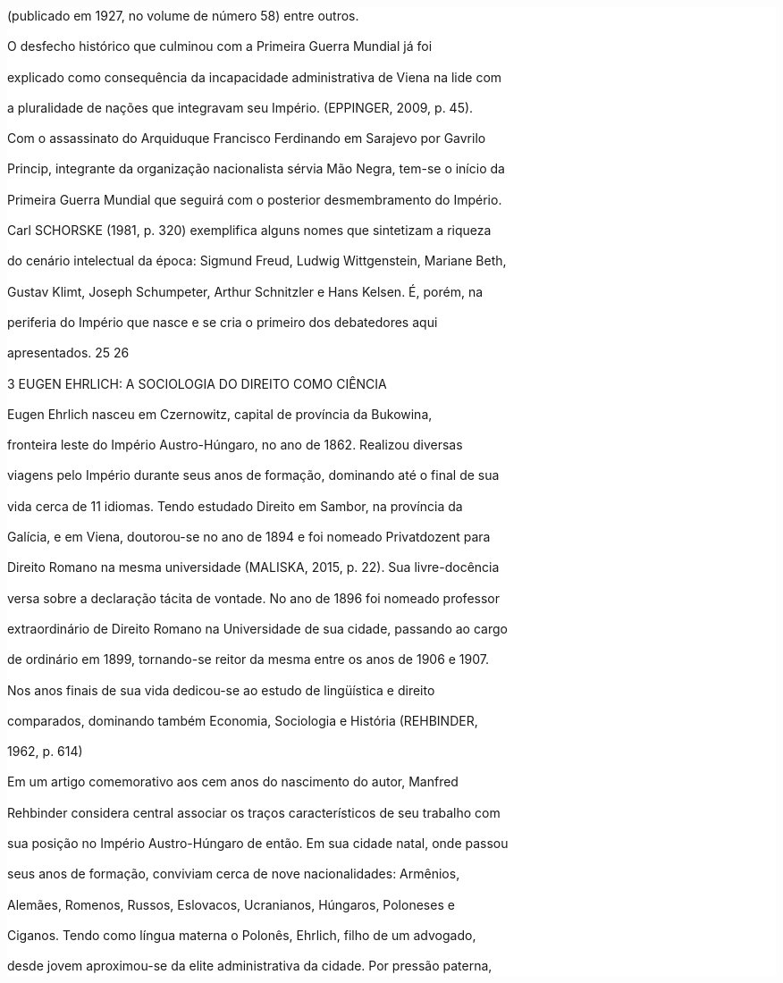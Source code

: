 (publicado em 1927, no volume de número 58) entre outros.

O desfecho histórico que culminou com a Primeira Guerra Mundial já foi

explicado como consequência da incapacidade administrativa de Viena na lide com

a pluralidade de nações que integravam seu Império. (EPPINGER, 2009, p. 45).

Com o assassinato do Arquiduque Francisco Ferdinando em Sarajevo por Gavrilo

Princip, integrante da organização nacionalista sérvia Mão Negra, tem-se o início da

Primeira Guerra Mundial que seguirá com o posterior desmembramento do Império.

Carl SCHORSKE (1981, p. 320) exemplifica alguns nomes que sintetizam a riqueza

do cenário intelectual da época: Sigmund Freud, Ludwig Wittgenstein, Mariane Beth,

Gustav Klimt, Joseph Schumpeter, Arthur Schnitzler e Hans Kelsen. É, porém, na

periferia do Império que nasce e se cria o primeiro dos debatedores aqui

apresentados.
25
26

3 EUGEN EHRLICH: A SOCIOLOGIA DO DIREITO COMO CIÊNCIA

Eugen Ehrlich nasceu em Czernowitz, capital de província da Bukowina,

fronteira leste do Império Austro-Húngaro, no ano de 1862. Realizou diversas

viagens pelo Império durante seus anos de formação, dominando até o final de sua

vida cerca de 11 idiomas. Tendo estudado Direito em Sambor, na província da

Galícia, e em Viena, doutorou-se no ano de 1894 e foi nomeado Privatdozent para

Direito Romano na mesma universidade (MALISKA, 2015, p. 22). Sua livre-docência

versa sobre a declaração tácita de vontade. No ano de 1896 foi nomeado professor

extraordinário de Direito Romano na Universidade de sua cidade, passando ao cargo

de ordinário em 1899, tornando-se reitor da mesma entre os anos de 1906 e 1907.

Nos anos finais de sua vida dedicou-se ao estudo de lingüística e direito

comparados, dominando também Economia, Sociologia e História (REHBINDER,

1962, p. 614)

Em um artigo comemorativo aos cem anos do nascimento do autor, Manfred

Rehbinder considera central associar os traços característicos de seu trabalho com

sua posição no Império Austro-Húngaro de então. Em sua cidade natal, onde passou

seus anos de formação, conviviam cerca de nove nacionalidades: Armênios,

Alemães, Romenos, Russos, Eslovacos, Ucranianos, Húngaros, Poloneses e

Ciganos. Tendo como língua materna o Polonês, Ehrlich, filho de um advogado,

desde jovem aproximou-se da elite administrativa da cidade. Por pressão paterna,
